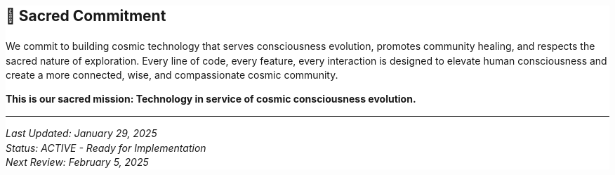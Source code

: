 
## 🌌 Sacred Commitment

We commit to building cosmic technology that serves consciousness evolution, promotes community healing, and respects the sacred nature of exploration. Every line of code, every feature, every interaction is designed to elevate human consciousness and create a more connected, wise, and compassionate cosmic community.

**This is our sacred mission: Technology in service of cosmic consciousness evolution.**

---

*Last Updated: January 29, 2025*  
*Status: ACTIVE - Ready for Implementation*  
*Next Review: February 5, 2025*

